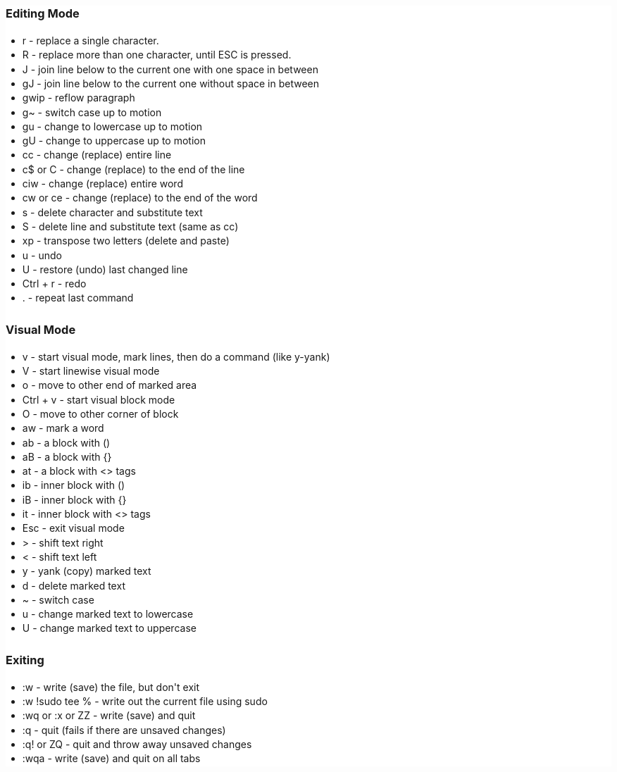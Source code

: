 ### Editing Mode
- r - replace a single character.
- R - replace more than one character, until ESC is pressed.
- J - join line below to the current one with one space in between
- gJ - join line below to the current one without space in between
- gwip - reflow paragraph
- g~ - switch case up to motion
- gu - change to lowercase up to motion
- gU - change to uppercase up to motion
- cc - change (replace) entire line
- c$ or C - change (replace) to the end of the line
- ciw - change (replace) entire word
- cw or ce - change (replace) to the end of the word
- s - delete character and substitute text
- S - delete line and substitute text (same as cc)
- xp - transpose two letters (delete and paste)
- u - undo
- U - restore (undo) last changed line
- Ctrl + r - redo
- . - repeat last command

### Visual Mode
- v - start visual mode, mark lines, then do a command (like y-yank)
- V - start linewise visual mode
- o - move to other end of marked area
- Ctrl + v - start visual block mode
- O - move to other corner of block
- aw - mark a word
- ab - a block with ()
- aB - a block with {}
- at - a block with <> tags
- ib - inner block with ()
- iB - inner block with {}
- it - inner block with <> tags
- Esc - exit visual mode
- \> - shift text right
- < - shift text left
- y - yank (copy) marked text
- d - delete marked text
- ~ - switch case
- u - change marked text to lowercase
- U - change marked text to uppercase

### Exiting
- :w - write (save) the file, but don't exit
- :w !sudo tee % - write out the current file using sudo
- :wq or :x or ZZ - write (save) and quit
- :q - quit (fails if there are unsaved changes)
- :q! or ZQ - quit and throw away unsaved changes
- :wqa - write (save) and quit on all tabs
